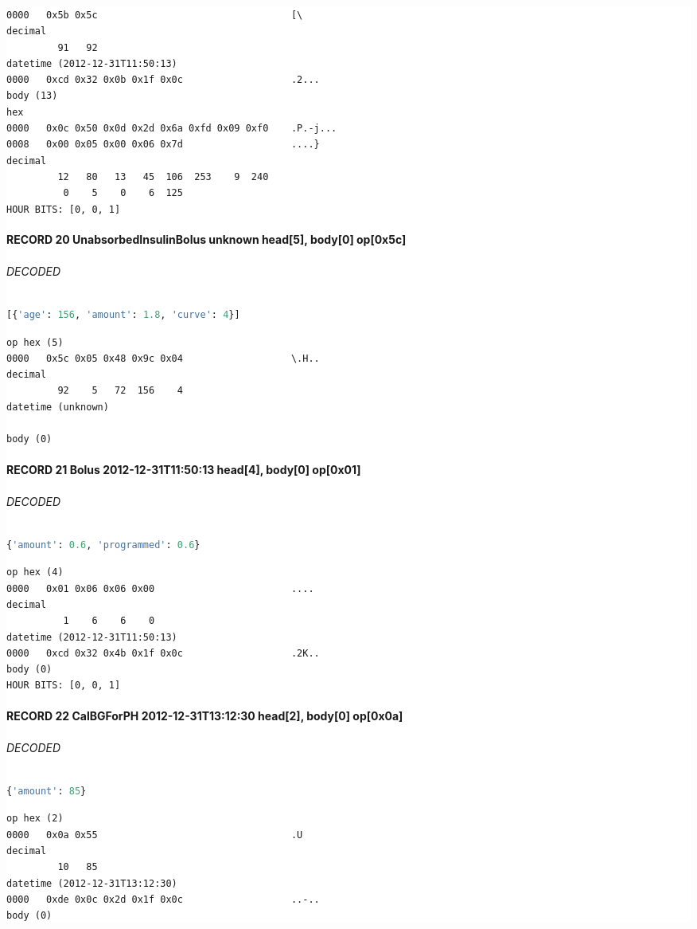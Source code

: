     0000   0x5b 0x5c                                  [\
    decimal
             91   92
    datetime (2012-12-31T11:50:13)
    0000   0xcd 0x32 0x0b 0x1f 0x0c                   .2...
    body (13)
    hex
    0000   0x0c 0x50 0x0d 0x2d 0x6a 0xfd 0x09 0xf0    .P.-j...
    0008   0x00 0x05 0x00 0x06 0x7d                   ....}
    decimal
             12   80   13   45  106  253    9  240
              0    5    0    6  125
    HOUR BITS: [0, 0, 1]
#### RECORD 20 UnabsorbedInsulinBolus unknown head[5], body[0] op[0x5c]
###### DECODED
```python
[{'age': 156, 'amount': 1.8, 'curve': 4}]
```
    op hex (5)
    0000   0x5c 0x05 0x48 0x9c 0x04                   \.H..
    decimal
             92    5   72  156    4
    datetime (unknown)

    body (0)

#### RECORD 21 Bolus 2012-12-31T11:50:13 head[4], body[0] op[0x01]
###### DECODED
```python
{'amount': 0.6, 'programmed': 0.6}
```
    op hex (4)
    0000   0x01 0x06 0x06 0x00                        ....
    decimal
              1    6    6    0
    datetime (2012-12-31T11:50:13)
    0000   0xcd 0x32 0x4b 0x1f 0x0c                   .2K..
    body (0)
    HOUR BITS: [0, 0, 1]
#### RECORD 22 CalBGForPH 2012-12-31T13:12:30 head[2], body[0] op[0x0a]
###### DECODED
```python
{'amount': 85}
```
    op hex (2)
    0000   0x0a 0x55                                  .U
    decimal
             10   85
    datetime (2012-12-31T13:12:30)
    0000   0xde 0x0c 0x2d 0x1f 0x0c                   ..-..
    body (0)
